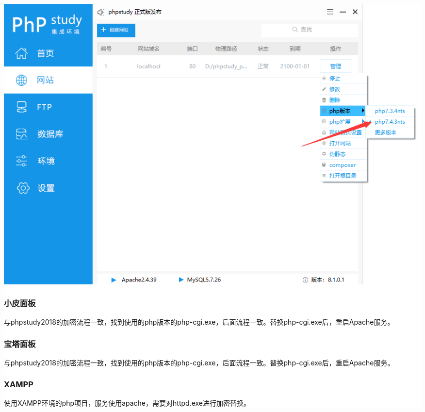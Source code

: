 ![img](PHP文件加密流程.assets/image2020-6-16_14-21-23.png)

### 小皮面板

与phpstudy2018的加密流程一致，找到使用的php版本的php-cgi.exe，后面流程一致。替换php-cgi.exe后，重启Apache服务。

### 宝塔面板

与phpstudy2018的加密流程一致，找到使用的php版本的php-cgi.exe，后面流程一致。替换php-cgi.exe后，重启Apache服务。

### XAMPP

使用XAMPP环境的php项目，服务使用apache，需要对httpd.exe进行加密替换。
